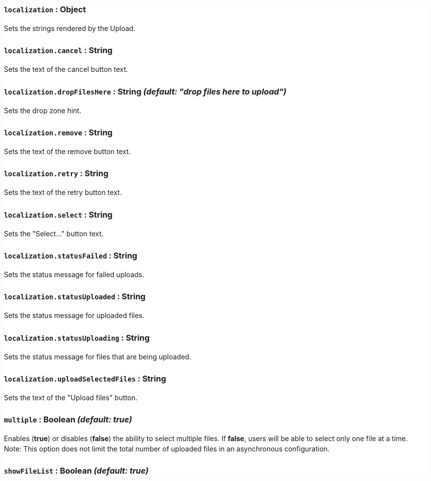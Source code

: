 ### `localization` : **Object**  

Sets the strings rendered by the Upload.

### `localization.cancel` : **String**  

Sets the text of the cancel button text.

### `localization.dropFilesHere` : **String** *(default: "drop files here to upload")* 


Sets the drop zone hint.

### `localization.remove` : **String**  

Sets the text of the remove button text.

### `localization.retry` : **String**  

Sets the text of the retry button text.

### `localization.select` : **String**  

Sets the "Select..." button text.

### `localization.statusFailed` : **String**  

Sets the status message for failed uploads.

### `localization.statusUploaded` : **String**  

Sets the status message for uploaded files.

### `localization.statusUploading` : **String**  

Sets the status message for files that are being uploaded.

### `localization.uploadSelectedFiles` : **String**  

Sets the text of the "Upload files" button.

### `multiple` : **Boolean** *(default: true)* 


Enables (<strong>true</strong>) or disables (<strong>false</strong>) the ability to select multiple files.
If <strong>false</strong>, users will be able to select only one file at a time. Note: This option does not
limit the total number of uploaded files in an asynchronous configuration.

### `showFileList` : **Boolean** *(default: true)* 

